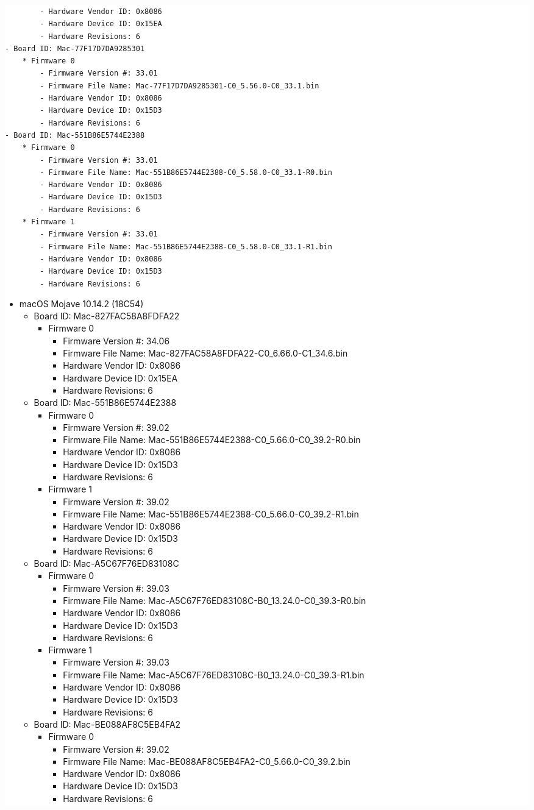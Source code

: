            - Hardware Vendor ID: 0x8086
            - Hardware Device ID: 0x15EA
            - Hardware Revisions: 6
    - Board ID: Mac-77F17D7DA9285301
        * Firmware 0
            - Firmware Version #: 33.01
            - Firmware File Name: Mac-77F17D7DA9285301-C0_5.56.0-C0_33.1.bin
            - Hardware Vendor ID: 0x8086
            - Hardware Device ID: 0x15D3
            - Hardware Revisions: 6
    - Board ID: Mac-551B86E5744E2388
        * Firmware 0
            - Firmware Version #: 33.01
            - Firmware File Name: Mac-551B86E5744E2388-C0_5.58.0-C0_33.1-R0.bin
            - Hardware Vendor ID: 0x8086
            - Hardware Device ID: 0x15D3
            - Hardware Revisions: 6
        * Firmware 1
            - Firmware Version #: 33.01
            - Firmware File Name: Mac-551B86E5744E2388-C0_5.58.0-C0_33.1-R1.bin
            - Hardware Vendor ID: 0x8086
            - Hardware Device ID: 0x15D3
            - Hardware Revisions: 6
- macOS Mojave 10.14.2 (18C54)
    - Board ID: Mac-827FAC58A8FDFA22
        * Firmware 0
            - Firmware Version #: 34.06
            - Firmware File Name: Mac-827FAC58A8FDFA22-C0_6.66.0-C1_34.6.bin
            - Hardware Vendor ID: 0x8086
            - Hardware Device ID: 0x15EA
            - Hardware Revisions: 6
    - Board ID: Mac-551B86E5744E2388
        * Firmware 0
            - Firmware Version #: 39.02
            - Firmware File Name: Mac-551B86E5744E2388-C0_5.66.0-C0_39.2-R0.bin
            - Hardware Vendor ID: 0x8086
            - Hardware Device ID: 0x15D3
            - Hardware Revisions: 6
        * Firmware 1
            - Firmware Version #: 39.02
            - Firmware File Name: Mac-551B86E5744E2388-C0_5.66.0-C0_39.2-R1.bin
            - Hardware Vendor ID: 0x8086
            - Hardware Device ID: 0x15D3
            - Hardware Revisions: 6
    - Board ID: Mac-A5C67F76ED83108C
        * Firmware 0
            - Firmware Version #: 39.03
            - Firmware File Name: Mac-A5C67F76ED83108C-B0_13.24.0-C0_39.3-R0.bin
            - Hardware Vendor ID: 0x8086
            - Hardware Device ID: 0x15D3
            - Hardware Revisions: 6
        * Firmware 1
            - Firmware Version #: 39.03
            - Firmware File Name: Mac-A5C67F76ED83108C-B0_13.24.0-C0_39.3-R1.bin
            - Hardware Vendor ID: 0x8086
            - Hardware Device ID: 0x15D3
            - Hardware Revisions: 6
    - Board ID: Mac-BE088AF8C5EB4FA2
        * Firmware 0
            - Firmware Version #: 39.02
            - Firmware File Name: Mac-BE088AF8C5EB4FA2-C0_5.66.0-C0_39.2.bin
            - Hardware Vendor ID: 0x8086
            - Hardware Device ID: 0x15D3
            - Hardware Revisions: 6
